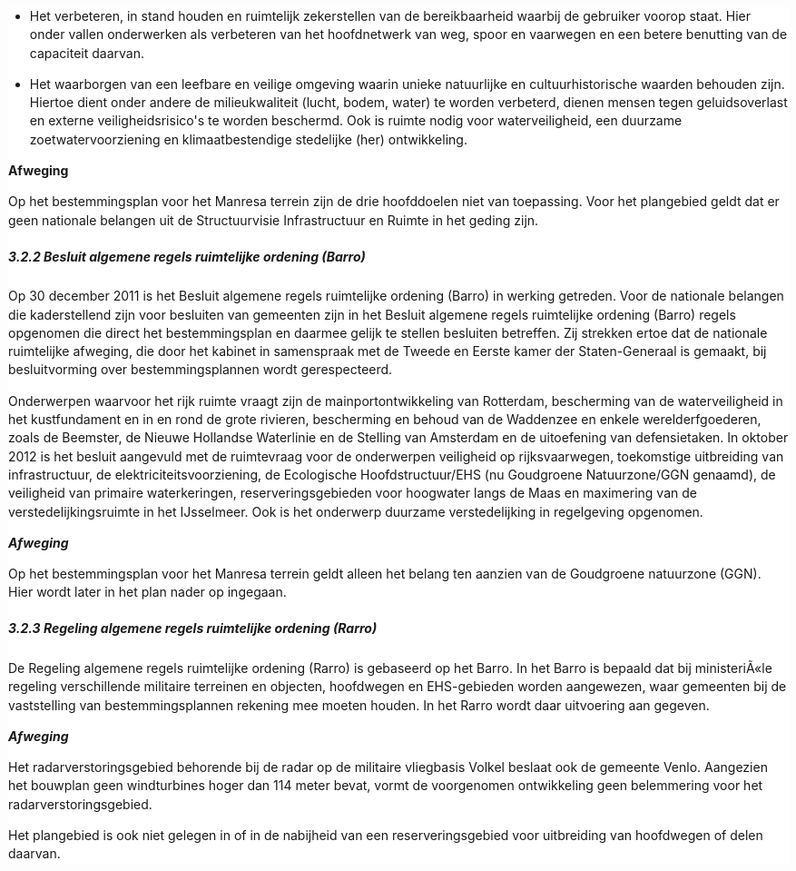 * Het verbeteren, in stand houden en ruimtelijk zekerstellen van de bereikbaarheid waarbij de gebruiker voorop staat. Hier onder vallen onderwerken als verbeteren van het hoofdnetwerk van weg, spoor en vaarwegen en een betere benutting van de capaciteit daarvan.

* Het waarborgen van een leefbare en veilige omgeving waarin unieke natuurlijke en cultuurhistorische waarden behouden zijn. Hiertoe dient onder andere de milieukwaliteit (lucht, bodem, water) te worden verbeterd, dienen mensen tegen geluidsoverlast en externe veiligheidsrisico's te worden beschermd. Ook is ruimte nodig voor waterveiligheid, een duurzame zoetwatervoorziening en klimaatbestendige stedelijke (her) ontwikkeling.

**Afweging**

Op het bestemmingsplan voor het Manresa terrein zijn de drie hoofddoelen niet van toepassing. Voor het plangebied geldt dat er geen nationale belangen uit de Structuurvisie Infrastructuur en Ruimte in het geding zijn.

##### 3\.2\.2 Besluit algemene regels ruimtelijke ordening (Barro)

Op 30 december 2011 is het Besluit algemene regels ruimtelijke ordening (Barro) in werking getreden. Voor de nationale belangen die kaderstellend zijn voor besluiten van gemeenten zijn in het Besluit algemene regels ruimtelijke ordening (Barro) regels opgenomen die direct het bestemmingsplan en daarmee gelijk te stellen besluiten betreffen. Zij strekken ertoe dat de nationale ruimtelijke afweging, die door het kabinet in samenspraak met de Tweede en Eerste kamer der Staten\-Generaal is gemaakt, bij besluitvorming over bestemmingsplannen wordt gerespecteerd.

Onderwerpen waarvoor het rijk ruimte vraagt zijn de mainportontwikkeling van Rotterdam, bescherming van de waterveiligheid in het kustfundament en in en rond de grote rivieren, bescherming en behoud van de Waddenzee en enkele werelderfgoederen, zoals de Beemster, de Nieuwe Hollandse Waterlinie en de Stelling van Amsterdam en de uitoefening van defensietaken. In oktober 2012 is het besluit aangevuld met de ruimtevraag voor de onderwerpen veiligheid op rijksvaarwegen, toekomstige uitbreiding van infrastructuur, de elektriciteitsvoorziening, de Ecologische Hoofdstructuur/EHS (nu Goudgroene Natuurzone/GGN genaamd), de veiligheid van primaire waterkeringen, reserveringsgebieden voor hoogwater langs de Maas en maximering van de verstedelijkingsruimte in het IJsselmeer. Ook is het onderwerp duurzame verstedelijking in regelgeving opgenomen.

***Afweging***

Op het bestemmingsplan voor het Manresa terrein geldt alleen het belang ten aanzien van de Goudgroene natuurzone (GGN). Hier wordt later in het plan nader op ingegaan.

##### 3\.2\.3 Regeling algemene regels ruimtelijke ordening (Rarro)

De Regeling algemene regels ruimtelijke ordening (Rarro) is gebaseerd op het Barro. In het Barro is bepaald dat bij ministeriÃ«le regeling verschillende militaire terreinen en objecten, hoofdwegen en EHS\-gebieden worden aangewezen, waar gemeenten bij de vaststelling van bestemmingsplannen rekening mee moeten houden. In het Rarro wordt daar uitvoering aan gegeven.

***Afweging***

Het radarverstoringsgebied behorende bij de radar op de militaire vliegbasis Volkel beslaat ook de gemeente Venlo. Aangezien het bouwplan geen windturbines hoger dan 114 meter bevat, vormt de voorgenomen ontwikkeling geen belemmering voor het radarverstoringsgebied.

Het plangebied is ook niet gelegen in of in de nabijheid van een reserveringsgebied voor uitbreiding van hoofdwegen of delen daarvan.
